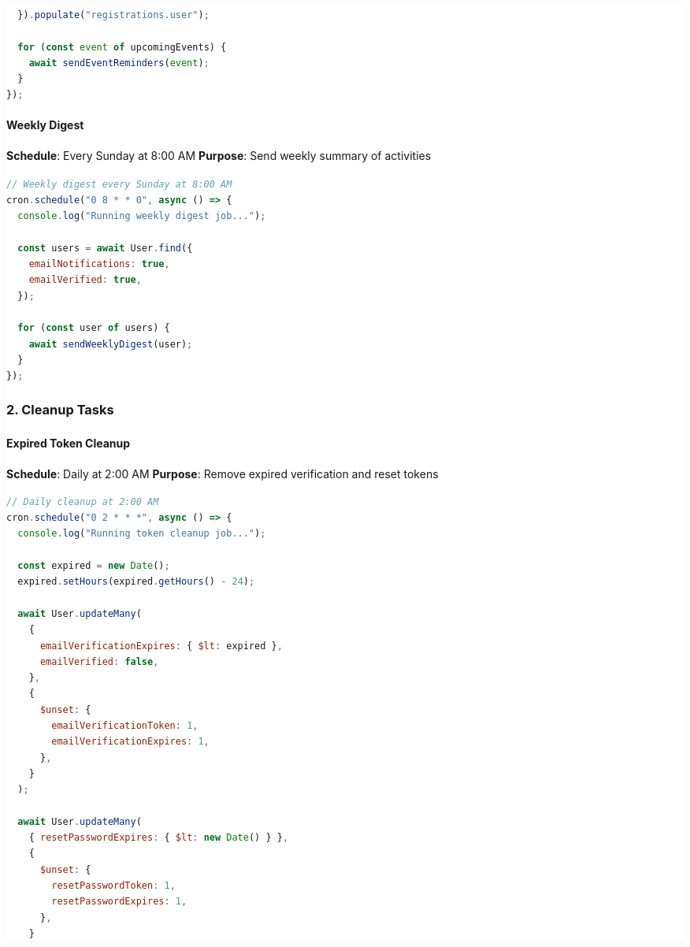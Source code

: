 ```javascript
  }).populate("registrations.user");

  for (const event of upcomingEvents) {
    await sendEventReminders(event);
  }
});
```

#### Weekly Digest

**Schedule**: Every Sunday at 8:00 AM
**Purpose**: Send weekly summary of activities

```javascript
// Weekly digest every Sunday at 8:00 AM
cron.schedule("0 8 * * 0", async () => {
  console.log("Running weekly digest job...");

  const users = await User.find({
    emailNotifications: true,
    emailVerified: true,
  });

  for (const user of users) {
    await sendWeeklyDigest(user);
  }
});
```

### 2. Cleanup Tasks

#### Expired Token Cleanup

**Schedule**: Daily at 2:00 AM
**Purpose**: Remove expired verification and reset tokens

```javascript
// Daily cleanup at 2:00 AM
cron.schedule("0 2 * * *", async () => {
  console.log("Running token cleanup job...");

  const expired = new Date();
  expired.setHours(expired.getHours() - 24);

  await User.updateMany(
    {
      emailVerificationExpires: { $lt: expired },
      emailVerified: false,
    },
    {
      $unset: {
        emailVerificationToken: 1,
        emailVerificationExpires: 1,
      },
    }
  );

  await User.updateMany(
    { resetPasswordExpires: { $lt: new Date() } },
    {
      $unset: {
        resetPasswordToken: 1,
        resetPasswordExpires: 1,
      },
    }
```